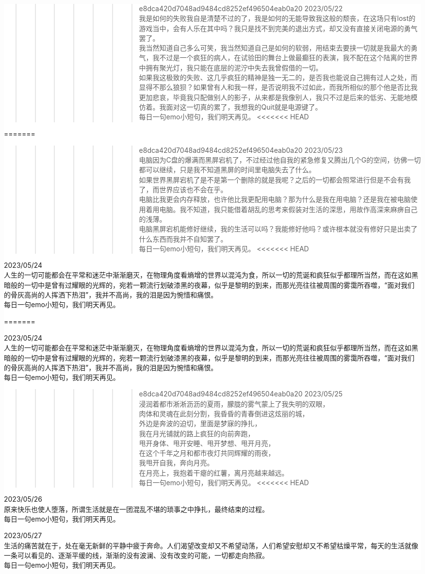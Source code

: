 >>>>>>> e8dca420d7048ad9484cd8252ef496504eab0a20
2023/05/22  
我是如何的失败我自是清楚不过的了，我是如何的无能导致我这般的颓丧，在这场只有lost的游戏当中，会有人乐在其中吗？我只是找不到完美的退出方式，却又没有直接关闭电源的勇气罢了。  
我当然知道自己多么可笑，我当然知道自己是如何的软弱，用结束去要挟一切就是我最大的勇气，我不过是一个疯狂的病人，在试验田的舞台上做最癫狂的表演，我不配在这个陆离的世界中拥有聚光灯，我只能在底层的泥泞中失去我曾假借的一切。  
如果我这极致的失败、这几乎疯狂的精神是独一无二的，是否我也能说自己拥有过人之处，而显得不那么狼狈？如果曾有人和我一样，是否说明我不过如此，而我所相似的那个他是否比我更加悲哀，毕竟我只配做别人的影子，从来都是我像别人，我只不过是后来的低劣、无能地模仿着。我面对这一切真的累了，我想我的Quit就是电源键了。  
每日一句emo小短句，我们明天再见。
<<<<<<< HEAD

=======
  
>>>>>>> e8dca420d7048ad9484cd8252ef496504eab0a20
2023/05/23  
电脑因为C盘的爆满而黑屏宕机了，不过经过他自我的紧急修复又腾出几个G的空间，彷佛一切都可以继续，只是我不知道黑屏的时间里电脑失去了什么。  
如果世界黑屏宕机了是不是第一个删除的就是我呢？之后的一切都会照常进行但是不会有我了，而世界应该也不会在乎。  
电脑比我更会内存释放，也许他比我更配用电脑？那为什么是我在用电脑？还是我在被电脑使用着用电脑。我不知道，我只能借着胡乱的思考来假装对生活的深思，用故作高深来麻痹自己的浅薄。  
电脑黑屏宕机能修好继续，我的生活可以吗？我能修好他吗？或许根本就没有修好只是出卖了什么东西而我并不自知罢了。  
每日一句emo小短句，我们明天再见。
<<<<<<< HEAD

2023/05/24  
人生的一切可能都会在平常和迷茫中渐渐磨灭，在物理角度看熵增的世界以混沌为食，所以一切的荒诞和疯狂似乎都理所当然，而在这如黑暗般的一切中是曾有过耀眼的光辉的，宛若一颗流行划破漆黑的夜幕，似乎是黎明的到来，而那光亮往往被周围的雾霭所吞噬，“面对我们的骨灰高尚的人挥洒下热泪”，我并不高尚，我的泪是因为惋惜和痛恨。  
每日一句emo小短句，我们明天再见。

=======
  
2023/05/24  
人生的一切可能都会在平常和迷茫中渐渐磨灭，在物理角度看熵增的世界以混沌为食，所以一切的荒诞和疯狂似乎都理所当然，而在这如黑暗般的一切中是曾有过耀眼的光辉的，宛若一颗流行划破漆黑的夜幕，似乎是黎明的到来，而那光亮往往被周围的雾霭所吞噬，“面对我们的骨灰高尚的人挥洒下热泪”，我并不高尚，我的泪是因为惋惜和痛恨。  
每日一句emo小短句，我们明天再见。
  
>>>>>>> e8dca420d7048ad9484cd8252ef496504eab0a20
2023/05/25  
浸润着都市淅淅沥沥的夏雨，朦胧的雾气蒙上了我失明的双眼，  
肉体和灵魂在此刻分割，我昏昏的青春倒进这炫丽的城，  
外边是奔波的迫切，里面是梦寐的挣扎，  
我在月光铺就的路上疯狂的向前奔跑，  
甩开身体、甩开安睡、甩开梦想、甩开月亮，  
在这个千年之月和都市夜灯共同辉耀的雨夜，  
我甩开自我，奔向月亮。  
在月亮上，我抱着干瘪的红薯，离月亮越来越远。  
每日一句emo小短句，我们明天再见。
<<<<<<< HEAD

2023/05/26  
原来快乐也使人堕落，所谓生活就是在一团混乱不堪的琐事之中挣扎，最终结束的过程。  
每日一句emo小短句，我们明天再见。

2023/05/27  
生活的痛苦就在于，处在毫无新鲜的平静中疲于奔命。人们渴望改变却又不希望动荡，人们希望安慰却又不希望枯燥平常，每天的生活就像一条可以看见的、逐渐平缓的线，渐渐的没有波澜、没有改变的可能，一切都走向热寂。  
每日一句emo小短句，我们明天再见。
